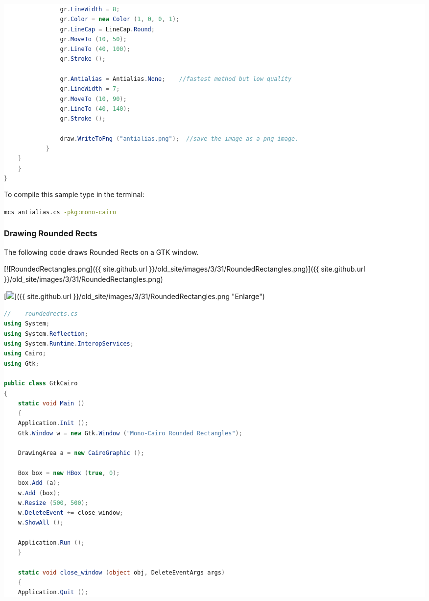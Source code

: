 ``` csharp
                gr.LineWidth = 8;
                gr.Color = new Color (1, 0, 0, 1);
                gr.LineCap = LineCap.Round;
                gr.MoveTo (10, 50);
                gr.LineTo (40, 100);
                gr.Stroke ();
 
                gr.Antialias = Antialias.None;    //fastest method but low quality
                gr.LineWidth = 7;
                gr.MoveTo (10, 90);
                gr.LineTo (40, 140);
                gr.Stroke ();
 
                draw.WriteToPng ("antialias.png");  //save the image as a png image.
            }
    }
    }
}
```

To compile this sample type in the terminal:

``` bash
mcs antialias.cs -pkg:mono-cairo
```

### Drawing Rounded Rects

The following code draws Rounded Rects on a GTK window.

[![RoundedRectangles.png]({{ site.github.url }}/old_site/images/3/31/RoundedRectangles.png)]({{ site.github.url }}/old_site/images/3/31/RoundedRectangles.png)

[![](/skins/common/images/magnify-clip.png)]({{ site.github.url }}/old_site/images/3/31/RoundedRectangles.png "Enlarge")

``` csharp
//    roundedrects.cs
using System;
using System.Reflection;
using System.Runtime.InteropServices;
using Cairo;
using Gtk;
 
public class GtkCairo
{
    static void Main ()
    {
    Application.Init ();
    Gtk.Window w = new Gtk.Window ("Mono-Cairo Rounded Rectangles");
 
    DrawingArea a = new CairoGraphic ();
 
    Box box = new HBox (true, 0);
    box.Add (a);
    w.Add (box);
    w.Resize (500, 500);
    w.DeleteEvent += close_window;
    w.ShowAll ();
 
    Application.Run ();
    }
 
    static void close_window (object obj, DeleteEventArgs args)
    {
    Application.Quit ();
```